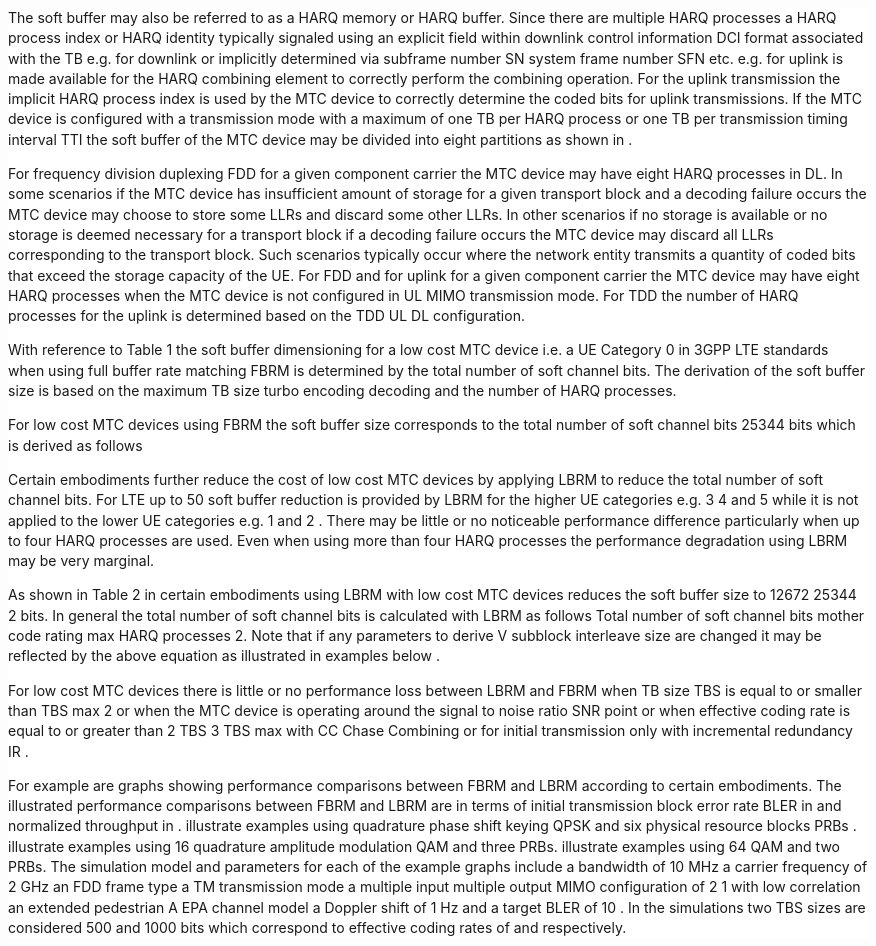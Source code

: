 The soft buffer may also be referred to as a HARQ memory or HARQ buffer. Since there are multiple HARQ processes a HARQ process index or HARQ identity typically signaled using an explicit field within downlink control information DCI format associated with the TB e.g. for downlink or implicitly determined via subframe number SN system frame number SFN etc. e.g. for uplink is made available for the HARQ combining element to correctly perform the combining operation. For the uplink transmission the implicit HARQ process index is used by the MTC device to correctly determine the coded bits for uplink transmissions. If the MTC device is configured with a transmission mode with a maximum of one TB per HARQ process or one TB per transmission timing interval TTI the soft buffer of the MTC device may be divided into eight partitions as shown in .

For frequency division duplexing FDD for a given component carrier the MTC device may have eight HARQ processes in DL. In some scenarios if the MTC device has insufficient amount of storage for a given transport block and a decoding failure occurs the MTC device may choose to store some LLRs and discard some other LLRs. In other scenarios if no storage is available or no storage is deemed necessary for a transport block if a decoding failure occurs the MTC device may discard all LLRs corresponding to the transport block. Such scenarios typically occur where the network entity transmits a quantity of coded bits that exceed the storage capacity of the UE. For FDD and for uplink for a given component carrier the MTC device may have eight HARQ processes when the MTC device is not configured in UL MIMO transmission mode. For TDD the number of HARQ processes for the uplink is determined based on the TDD UL DL configuration.

With reference to Table 1 the soft buffer dimensioning for a low cost MTC device i.e. a UE Category 0 in 3GPP LTE standards when using full buffer rate matching FBRM is determined by the total number of soft channel bits. The derivation of the soft buffer size is based on the maximum TB size turbo encoding decoding and the number of HARQ processes.

For low cost MTC devices using FBRM the soft buffer size corresponds to the total number of soft channel bits 25344 bits which is derived as follows 

Certain embodiments further reduce the cost of low cost MTC devices by applying LBRM to reduce the total number of soft channel bits. For LTE up to 50 soft buffer reduction is provided by LBRM for the higher UE categories e.g. 3 4 and 5 while it is not applied to the lower UE categories e.g. 1 and 2 . There may be little or no noticeable performance difference particularly when up to four HARQ processes are used. Even when using more than four HARQ processes the performance degradation using LBRM may be very marginal.

As shown in Table 2 in certain embodiments using LBRM with low cost MTC devices reduces the soft buffer size to 12672 25344 2 bits. In general the total number of soft channel bits is calculated with LBRM as follows Total number of soft channel bits mother code rating max HARQ processes 2. Note that if any parameters to derive V subblock interleave size are changed it may be reflected by the above equation as illustrated in examples below .

For low cost MTC devices there is little or no performance loss between LBRM and FBRM when TB size TBS is equal to or smaller than TBS max 2 or when the MTC device is operating around the signal to noise ratio SNR point or when effective coding rate is equal to or greater than 2 TBS 3 TBS max with CC Chase Combining or for initial transmission only with incremental redundancy IR .

For example are graphs showing performance comparisons between FBRM and LBRM according to certain embodiments. The illustrated performance comparisons between FBRM and LBRM are in terms of initial transmission block error rate BLER in and normalized throughput in . illustrate examples using quadrature phase shift keying QPSK and six physical resource blocks PRBs . illustrate examples using 16 quadrature amplitude modulation QAM and three PRBs. illustrate examples using 64 QAM and two PRBs. The simulation model and parameters for each of the example graphs include a bandwidth of 10 MHz a carrier frequency of 2 GHz an FDD frame type a TM transmission mode a multiple input multiple output MIMO configuration of 2 1 with low correlation an extended pedestrian A EPA channel model a Doppler shift of 1 Hz and a target BLER of 10 . In the simulations two TBS sizes are considered 500 and 1000 bits which correspond to effective coding rates of and respectively.
